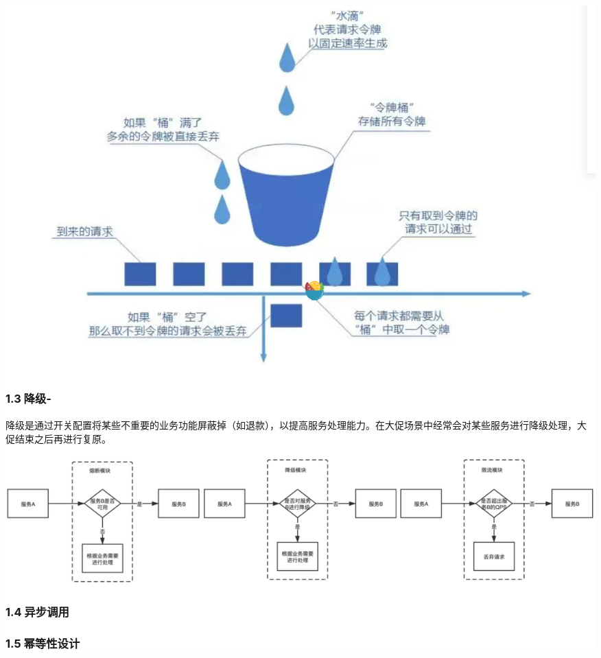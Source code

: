 ![image-20210722163219602](images/image-20210722163219602.png)

### 1.3 降级-

降级是通过开关配置将某些不重要的业务功能屏蔽掉（如退款），以提高服务处理能力。在大促场景中经常会对某些服务进行降级处理，大促结束之后再进行复原。

![image-20210401190712223](images/image-20210401190712223.png)



### 1.4 异步调用



### 1.5 幂等性设计
